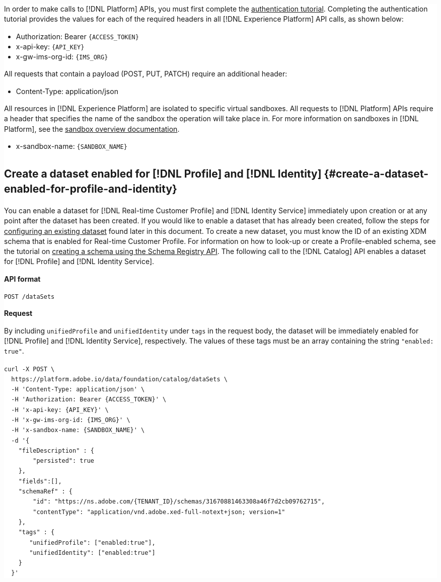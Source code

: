 In order to make calls to [!DNL Platform] APIs, you must first complete the [authentication tutorial](https://www.adobe.com/go/platform-api-authentication-en). Completing the authentication tutorial provides the values for each of the required headers in all [!DNL Experience Platform] API calls, as shown below:

- Authorization: Bearer `{ACCESS_TOKEN}`
- x-api-key: `{API_KEY}`
- x-gw-ims-org-id: `{IMS_ORG}`

All requests that contain a payload (POST, PUT, PATCH) require an additional header:

- Content-Type: application/json

All resources in [!DNL Experience Platform] are isolated to specific virtual sandboxes. All requests to [!DNL Platform] APIs require a header that specifies the name of the sandbox the operation will take place in. For more information on sandboxes in [!DNL Platform], see the [sandbox overview documentation](../../sandboxes/home.md). 

- x-sandbox-name: `{SANDBOX_NAME}`

## Create a dataset enabled for [!DNL Profile] and [!DNL Identity] {#create-a-dataset-enabled-for-profile-and-identity}

You can enable a dataset for [!DNL Real-time Customer Profile] and [!DNL Identity Service] immediately upon creation or at any point after the dataset has been created. If you would like to enable a dataset that has already been created, follow the steps for [configuring an existing dataset](#configure-an-existing-dataset) found later in this document. To create a new dataset, you must know the ID of an existing XDM schema that is enabled for Real-time Customer Profile. For information on how to look-up or create a Profile-enabled schema, see the tutorial on [creating a schema using the Schema Registry API](../../xdm/tutorials/create-schema-api.md). The following call to the [!DNL Catalog] API enables a dataset for [!DNL Profile] and [!DNL Identity Service].

**API format**

```http
POST /dataSets
```

**Request**

By including `unifiedProfile` and `unifiedIdentity` under `tags` in the request body, the dataset will be immediately enabled for [!DNL Profile] and [!DNL Identity Service], respectively. The values of these tags must be an array containing the string `"enabled:true"`.

```shell
curl -X POST \
  https://platform.adobe.io/data/foundation/catalog/dataSets \
  -H 'Content-Type: application/json' \
  -H 'Authorization: Bearer {ACCESS_TOKEN}' \
  -H 'x-api-key: {API_KEY}' \
  -H 'x-gw-ims-org-id: {IMS_ORG}' \
  -H 'x-sandbox-name: {SANDBOX_NAME}' \
  -d '{
    "fileDescription" : {
        "persisted": true
    },
    "fields":[],
    "schemaRef" : {
        "id": "https://ns.adobe.com/{TENANT_ID}/schemas/31670881463308a46f7d2cb09762715",
        "contentType": "application/vnd.adobe.xed-full-notext+json; version=1"
    },
    "tags" : {
       "unifiedProfile": ["enabled:true"],
       "unifiedIdentity": ["enabled:true"]
    }
  }'
```
